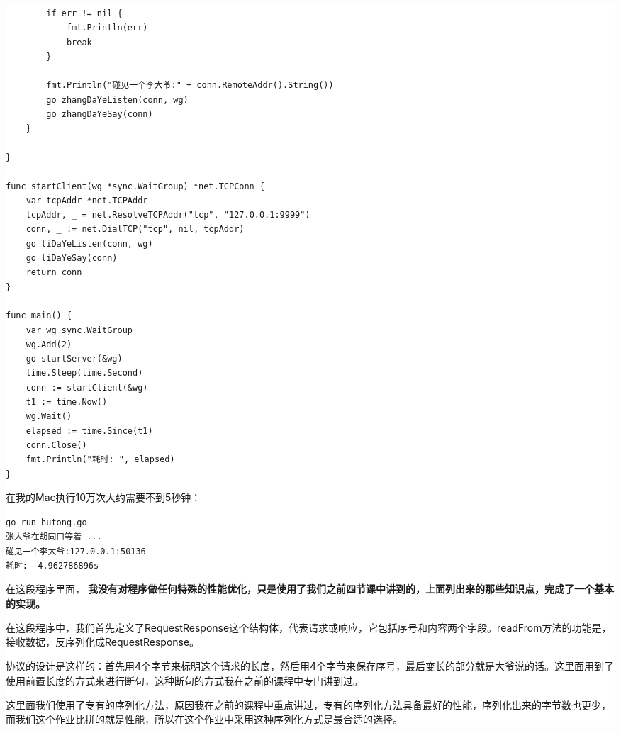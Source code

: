 ```
		if err != nil {
			fmt.Println(err)
			break
		}

		fmt.Println("碰见一个李大爷:" + conn.RemoteAddr().String())
		go zhangDaYeListen(conn, wg)
		go zhangDaYeSay(conn)
	}

}

func startClient(wg *sync.WaitGroup) *net.TCPConn {
	var tcpAddr *net.TCPAddr
	tcpAddr, _ = net.ResolveTCPAddr("tcp", "127.0.0.1:9999")
	conn, _ := net.DialTCP("tcp", nil, tcpAddr)
	go liDaYeListen(conn, wg)
	go liDaYeSay(conn)
	return conn
}

func main() {
	var wg sync.WaitGroup
	wg.Add(2)
	go startServer(&wg)
	time.Sleep(time.Second)
	conn := startClient(&wg)
	t1 := time.Now()
	wg.Wait()
	elapsed := time.Since(t1)
	conn.Close()
	fmt.Println("耗时: ", elapsed)
}

```

在我的Mac执行10万次大约需要不到5秒钟：

```
go run hutong.go
张大爷在胡同口等着 ...
碰见一个李大爷:127.0.0.1:50136
耗时:  4.962786896s

```

在这段程序里面， **我没有对程序做任何特殊的性能优化，只是使用了我们之前四节课中讲到的，上面列出来的那些知识点，完成了一个基本的实现。**

在这段程序中，我们首先定义了RequestResponse这个结构体，代表请求或响应，它包括序号和内容两个字段。readFrom方法的功能是，接收数据，反序列化成RequestResponse。

协议的设计是这样的：首先用4个字节来标明这个请求的长度，然后用4个字节来保存序号，最后变长的部分就是大爷说的话。这里面用到了使用前置长度的方式来进行断句，这种断句的方式我在之前的课程中专门讲到过。

这里面我们使用了专有的序列化方法，原因我在之前的课程中重点讲过，专有的序列化方法具备最好的性能，序列化出来的字节数也更少，而我们这个作业比拼的就是性能，所以在这个作业中采用这种序列化方式是最合适的选择。
